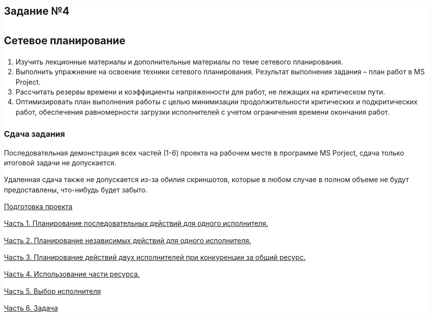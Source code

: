 ## Задание №4 

## Сетевое планирование

1.	Изучить лекционные материалы и дополнительные материалы по теме сетевого планирования.
1.	Выполнить упражнение на освоение техники сетевого планирования. Результат выполнения задания – план работ в MS Project.
1.	Рассчитать резервы времени и коэффициенты напряженности для работ, не лежащих на критическом пути.
1.	Оптимизировать план выполнения работы с целью минимизации продолжительности критических и подкритических работ, обеспечения равномерности загрузки исполнителей с учетом ограничения времени окончания работ.

### Сдача задания

Последовательная демонстрация всех частей (1-6) проекта на рабочем месте в программе MS Porject, сдача только итоговой задачи не допускается.

Удаленная сдача также не допускается из-за обилия скриншотов, которые в любом случае в полном объеме не будут предоставлены, что-нибудь будет забыто.

[Подготовка проекта](https://gitwork.ru/sub/tpro/blob/master/task4_old.md#%D0%BF%D0%BE%D0%B4%D0%B3%D0%BE%D1%82%D0%BE%D0%B2%D0%BA%D0%B0-%D0%BF%D1%80%D0%BE%D0%B5%D0%BA%D1%82%D0%B0)

[Часть 1. Планирование последовательных действий для одного исполнителя.](https://gitwork.ru/sub/tpro/blob/master/task4_old.md#%D1%87%D0%B0%D1%81%D1%82%D1%8C-1-%D0%BF%D0%BB%D0%B0%D0%BD%D0%B8%D1%80%D0%BE%D0%B2%D0%B0%D0%BD%D0%B8%D0%B5-%D0%BF%D0%BE%D1%81%D0%BB%D0%B5%D0%B4%D0%BE%D0%B2%D0%B0%D1%82%D0%B5%D0%BB%D1%8C%D0%BD%D1%8B%D1%85-%D0%B4%D0%B5%D0%B9%D1%81%D1%82%D0%B2%D0%B8%D0%B9-%D0%B4%D0%BB%D1%8F-%D0%BE%D0%B4%D0%BD%D0%BE%D0%B3%D0%BE-%D0%B8%D1%81%D0%BF%D0%BE%D0%BB%D0%BD%D0%B8%D1%82%D0%B5%D0%BB%D1%8F)

[Часть 2. Планирование независимых действий для одного исполнителя.](https://gitwork.ru/sub/tpro/blob/master/task4_old.md#%D1%87%D0%B0%D1%81%D1%82%D1%8C-2-%D0%BF%D0%BB%D0%B0%D0%BD%D0%B8%D1%80%D0%BE%D0%B2%D0%B0%D0%BD%D0%B8%D0%B5-%D0%BD%D0%B5%D0%B7%D0%B0%D0%B2%D0%B8%D1%81%D0%B8%D0%BC%D1%8B%D1%85-%D0%B4%D0%B5%D0%B9%D1%81%D1%82%D0%B2%D0%B8%D0%B9-%D0%B4%D0%BB%D1%8F-%D0%BE%D0%B4%D0%BD%D0%BE%D0%B3%D0%BE-%D0%B8%D1%81%D0%BF%D0%BE%D0%BB%D0%BD%D0%B8%D1%82%D0%B5%D0%BB%D1%8F)

[Часть 3. Планирование действий двух исполнителей при конкуренции за общий ресурс.](https://gitwork.ru/sub/tpro/blob/master/task4_old.md#%D1%87%D0%B0%D1%81%D1%82%D1%8C-3-%D0%BF%D0%BB%D0%B0%D0%BD%D0%B8%D1%80%D0%BE%D0%B2%D0%B0%D0%BD%D0%B8%D0%B5-%D0%B4%D0%B5%D0%B9%D1%81%D1%82%D0%B2%D0%B8%D0%B9-%D0%B4%D0%B2%D1%83%D1%85-%D0%B8%D1%81%D0%BF%D0%BE%D0%BB%D0%BD%D0%B8%D1%82%D0%B5%D0%BB%D0%B5%D0%B9-%D0%BF%D1%80%D0%B8-%D0%BA%D0%BE%D0%BD%D0%BA%D1%83%D1%80%D0%B5%D0%BD%D1%86%D0%B8%D0%B8-%D0%B7%D0%B0-%D0%BE%D0%B1%D1%89%D0%B8%D0%B9-%D1%80%D0%B5%D1%81%D1%83%D1%80%D1%81)

[Часть 4. Использование части ресурса.](https://gitwork.ru/sub/tpro/blob/master/task4_old.md#%D1%87%D0%B0%D1%81%D1%82%D1%8C-4-%D0%B8%D1%81%D0%BF%D0%BE%D0%BB%D1%8C%D0%B7%D0%BE%D0%B2%D0%B0%D0%BD%D0%B8%D0%B5-%D1%87%D0%B0%D1%81%D1%82%D0%B8-%D1%80%D0%B5%D1%81%D1%83%D1%80%D1%81%D0%B0)

[Часть 5. Выбор исполнителя](https://gitwork.ru/sub/tpro/blob/master/task4_old.md#%D1%87%D0%B0%D1%81%D1%82%D1%8C-5-%D0%B2%D1%8B%D0%B1%D0%BE%D1%80-%D0%B8%D1%81%D0%BF%D0%BE%D0%BB%D0%BD%D0%B8%D1%82%D0%B5%D0%BB%D1%8F)

[Часть 6. Задача](https://gitwork.ru/sub/tpro/blob/master/task4_old.md#%D1%87%D0%B0%D1%81%D1%82%D1%8C-6-%D0%B7%D0%B0%D0%B4%D0%B0%D1%87%D0%B0)
